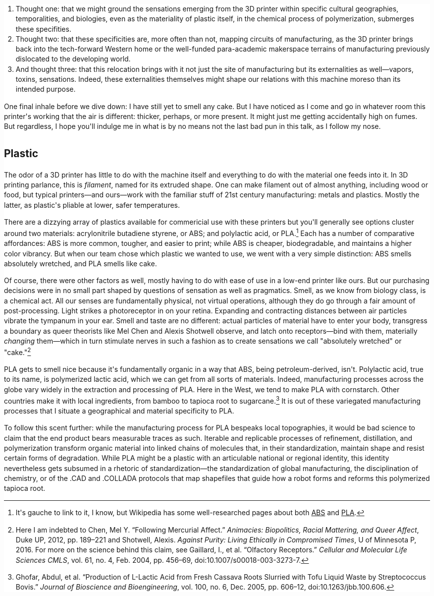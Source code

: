 1. Thought one: that we might ground the sensations emerging from the 3D printer within specific cultural geographies, temporalities, and biologies, even as the materiality of plastic itself, in the chemical process of polymerization, submerges these specifities. 
2. Thought two: that these specificities are, more often than not, mapping circuits of manufacturing, as the 3D printer brings back into the tech-forward Western home or the well-funded para-academic makerspace terrains of manufacturing previously dislocated to the developing world. 
3. And thought three: that this relocation brings with it not just the site of manufacturing but its externalities as well—vapors, toxins, sensations. Indeed, these externalities themselves might shape our relations with this machine moreso than its intended purpose.

One final inhale before we dive down: I have still yet to smell any cake. But I have noticed as I come and go in whatever room this printer's working that the air is different: thicker, perhaps, or more present. It might just me getting accidentally high on fumes. But regardless, I hope you'll indulge me in what is by no means not the last bad pun in this talk, as I follow my nose.

## Plastic
The odor of a 3D printer has little to do with the machine itself and everything to do with the material one feeds into it. In 3D printing parlance, this is *filament*, named for its extruded shape. One can make filament out of almost anything, including wood or food, but typical printers—and ours—work with the familiar stuff of 21st century manufacturing: metals and plastics. Mostly the latter, as plastic's pliable at lower, safer temperatures. 

There are a dizzying array of plastics available for commericial use with these printers but you'll generally see options cluster around two materials: acrylonitrile butadiene styrene, or ABS; and polylactic acid, or PLA.[^1] Each has a number of comparative affordances: ABS is more common, tougher, and easier to print; while ABS is cheaper, biodegradable, and maintains a higher color vibrancy. But when our team chose which plastic we wanted to use, we went with a very simple distinction: ABS smells absolutely wretched, and PLA smells like cake. 

[^1]: It's gauche to link to it, I know, but Wikipedia has some well-researched pages about both [ABS](https://en.wikipedia.org/wiki/Acrylonitrile_butadiene_styrene) and [PLA](https://en.wikipedia.org/wiki/Polylactic_acid).

Of course, there were other factors as well, mostly having to do with ease of use in a low-end printer like ours. But our purchasing decisions were in no small part shaped by questions of sensation as well as pragmatics. Smell, as we know from biology class, is a chemical act. All our senses are fundamentally physical, not virtual operations, although they do go through a fair amount of post-processing. Light strikes a photoreceptor in on your retina. Expanding and contracting distances between air particles vibrate the tympanum in your ear. Smell and taste are no different: actual particles of material have to enter your body, transgress a boundary as queer theorists like Mel Chen and Alexis Shotwell observe, and latch onto receptors—bind with them, materially *changing* them—which in turn stimulate nerves in such a fashion as to create sensations we call "absolutely wretched" or "cake."[^2]

[^2]: Here I am indebted to Chen, Mel Y. “Following Mercurial Affect.” *Animacies: Biopolitics, Racial Mattering, and Queer Affect*, Duke UP, 2012, pp. 189–221 and Shotwell, Alexis. *Against Purity: Living Ethically in Compromised Times*, U of Minnesota P, 2016. For more on the science behind this claim, see Gaillard, I., et al. “Olfactory Receptors.” *Cellular and Molecular Life Sciences CMLS*, vol. 61, no. 4, Feb. 2004, pp. 456–69, doi:10.1007/s00018-003-3273-7. 

PLA gets to smell nice because it's fundamentally organic in a way that ABS, being petroleum-derived, isn't. Polylactic acid, true to its name, is polymerized lactic acid, which we can get from all sorts of materials. Indeed, manufacturing processes across the globe vary widely in the extraction and processing of PLA. Here in the West, we tend to make PLA with cornstarch. Other countries make it with local ingredients, from bamboo to tapioca root to sugarcane.[^3] It is out of these variegated manufacturing processes that I situate a geographical and material specificity to PLA. 

[^3]: Ghofar, Abdul, et al. “Production of L-Lactic Acid from Fresh Cassava Roots Slurried with Tofu Liquid Waste by Streptococcus Bovis.” *Journal of Bioscience and Bioengineering*, vol. 100, no. 6, Dec. 2005, pp. 606–12, doi:10.1263/jbb.100.606.

To follow this scent further: while the manufacturing process for PLA bespeaks local topographies, it would be bad science to claim that the end product bears measurable traces as such. Iterable and replicable processes of refinement, distillation, and polymerization transform organic material into linked chains of molecules that, in their standardization, maintain shape and resist certain forms of degradation. While PLA might be a plastic with an articulable national or regional identity, this identity nevertheless gets subsumed in a rhetoric of standardization—the standardization of global manufacturing, the disciplination of chemistry, or of the .CAD and .COLLADA protocols that map shapefiles that guide how a robot forms and reforms this polymerized tapioca root.


[^4]: Parikka, Jussi. “Dust and the Exhausted Life.” *A Geology of Media*, U of Minnesota P, 2015, pp. 83–108. 
[^5]: On the little we do know about 3D printing toxicities, see Azimi, Parham, et al. “Emissions of Ultrafine Particles and Volatile Organic Compounds from Commercially Available Desktop Three-Dimensional Printers with Multiple Filaments.” *Environmental Science & Technology*, vol. 50, no. 3, Feb. 2016, pp. 1260–68, doi:10.1021/acs.est.5b04983. 
[^6]: This is a paraphrase line from Kirschenbaum, Matthew. *Mechanisms: New Media and the Forensic Imagination*. MIT P, 2008, pp. 30.